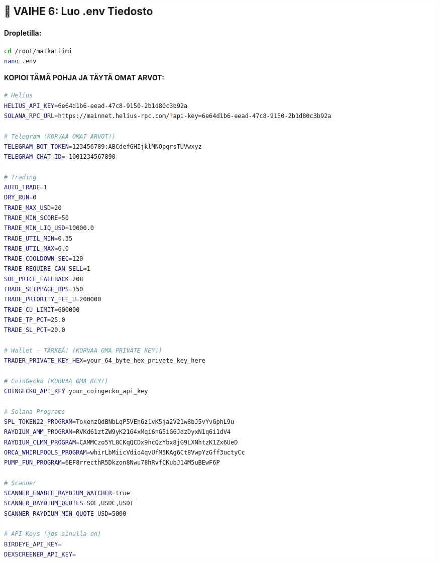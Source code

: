 
## 🔐 **VAIHE 6: Luo .env Tiedosto**

**Dropletilla:**

```bash
cd /root/matkatiimi
nano .env
```

**KOPIOI TÄMÄ POHJA JA TÄYTÄ OMAT ARVOT:**

```bash
# Helius
HELIUS_API_KEY=6e64d1b6-eead-47c8-9150-2b1d80c3b92a
SOLANA_RPC_URL=https://mainnet.helius-rpc.com/?api-key=6e64d1b6-eead-47c8-9150-2b1d80c3b92a

# Telegram (KORVAA OMAT ARVOT!)
TELEGRAM_BOT_TOKEN=123456789:ABCdefGHIjklMNOpqrsTUVwxyz
TELEGRAM_CHAT_ID=-1001234567890

# Trading
AUTO_TRADE=1
DRY_RUN=0
TRADE_MAX_USD=20
TRADE_MIN_SCORE=50
TRADE_MIN_LIQ_USD=10000.0
TRADE_UTIL_MIN=0.35
TRADE_UTIL_MAX=6.0
TRADE_COOLDOWN_SEC=120
TRADE_REQUIRE_CAN_SELL=1
SOL_PRICE_FALLBACK=208
TRADE_SLIPPAGE_BPS=150
TRADE_PRIORITY_FEE_U=200000
TRADE_CU_LIMIT=600000
TRADE_TP_PCT=25.0
TRADE_SL_PCT=20.0

# Wallet - TÄRKEÄ! (KORVAA OMA PRIVATE KEY!)
TRADER_PRIVATE_KEY_HEX=your_64_byte_hex_private_key_here

# CoinGecko (KORVAA OMA KEY!)
COINGECKO_API_KEY=your_coingecko_api_key

# Solana Programs
SPL_TOKEN22_PROGRAM=TokenzQdBNbLqP5VEhGz1vK5ja2V21w8bJ5vYvGphL9u
RAYDIUM_AMM_PROGRAM=RVKd61ztZW9yK21G4xMqi6nG5iG6JdzDyxN1q6i1dV4
RAYDIUM_CLMM_PROGRAM=CAMMCzo5YL8CKqQCDx9hcQzYbx8jG9LXNhtzK1Zx6UeD
ORCA_WHIRLPOOLS_PROGRAM=whirLbMiicVdio4qvUfM5KAg6Ct8VwpYzGff3uctyCc
PUMP_FUN_PROGRAM=6EF8rrecthR5Dkzon8Nwu78hRvfCKubJ14M5uBEwF6P

# Scanner
SCANNER_ENABLE_RAYDIUM_WATCHER=true
SCANNER_RAYDIUM_QUOTES=SOL,USDC,USDT
SCANNER_RAYDIUM_MIN_QUOTE_USD=5000

# API Keys (jos sinulla on)
BIRDEYE_API_KEY=
DEXSCREENER_API_KEY=
```
